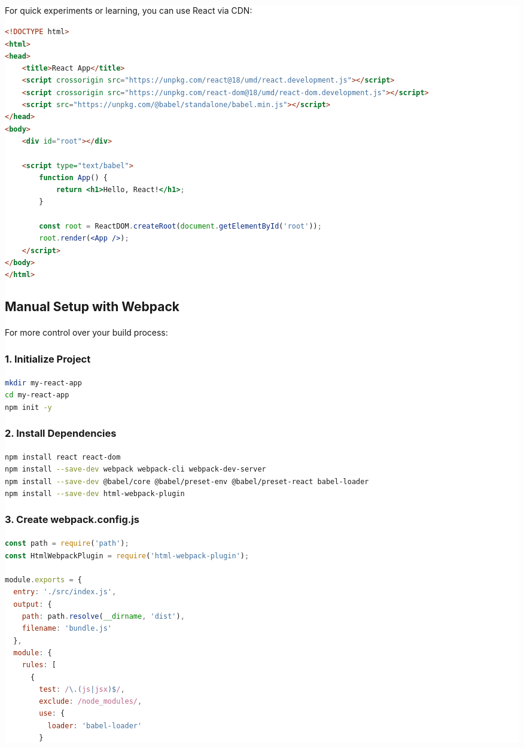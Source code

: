 For quick experiments or learning, you can use React via CDN:

```html
<!DOCTYPE html>
<html>
<head>
    <title>React App</title>
    <script crossorigin src="https://unpkg.com/react@18/umd/react.development.js"></script>
    <script crossorigin src="https://unpkg.com/react-dom@18/umd/react-dom.development.js"></script>
    <script src="https://unpkg.com/@babel/standalone/babel.min.js"></script>
</head>
<body>
    <div id="root"></div>
    
    <script type="text/babel">
        function App() {
            return <h1>Hello, React!</h1>;
        }
        
        const root = ReactDOM.createRoot(document.getElementById('root'));
        root.render(<App />);
    </script>
</body>
</html>
```

## Manual Setup with Webpack

For more control over your build process:

### 1. Initialize Project
```bash
mkdir my-react-app
cd my-react-app
npm init -y
```

### 2. Install Dependencies
```bash
npm install react react-dom
npm install --save-dev webpack webpack-cli webpack-dev-server
npm install --save-dev @babel/core @babel/preset-env @babel/preset-react babel-loader
npm install --save-dev html-webpack-plugin
```

### 3. Create webpack.config.js
```javascript
const path = require('path');
const HtmlWebpackPlugin = require('html-webpack-plugin');

module.exports = {
  entry: './src/index.js',
  output: {
    path: path.resolve(__dirname, 'dist'),
    filename: 'bundle.js'
  },
  module: {
    rules: [
      {
        test: /\.(js|jsx)$/,
        exclude: /node_modules/,
        use: {
          loader: 'babel-loader'
        }
```